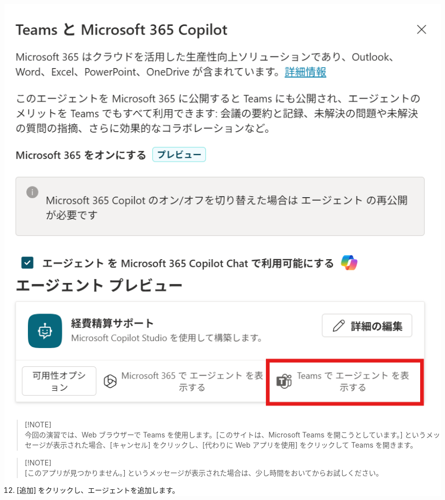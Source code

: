 ![image27](image/01/image27.png)<br>
> [!NOTE]<br>
> 今回の演習では、Web ブラウザーで Teams を使用します。[このサイトは、Microsoft Teams を開こうとしています。] というメッセージが表示された場合、[キャンセル] をクリックし、[代わりに Web アプリを使用] をクリックして Teams を開きます。

> [!NOTE]<br>
> [このアプリが見つかりません。] というメッセージが表示された場合は、少し時間をおいてからお試しください。

12. [追加] をクリックし、エージェントを追加します。<br>